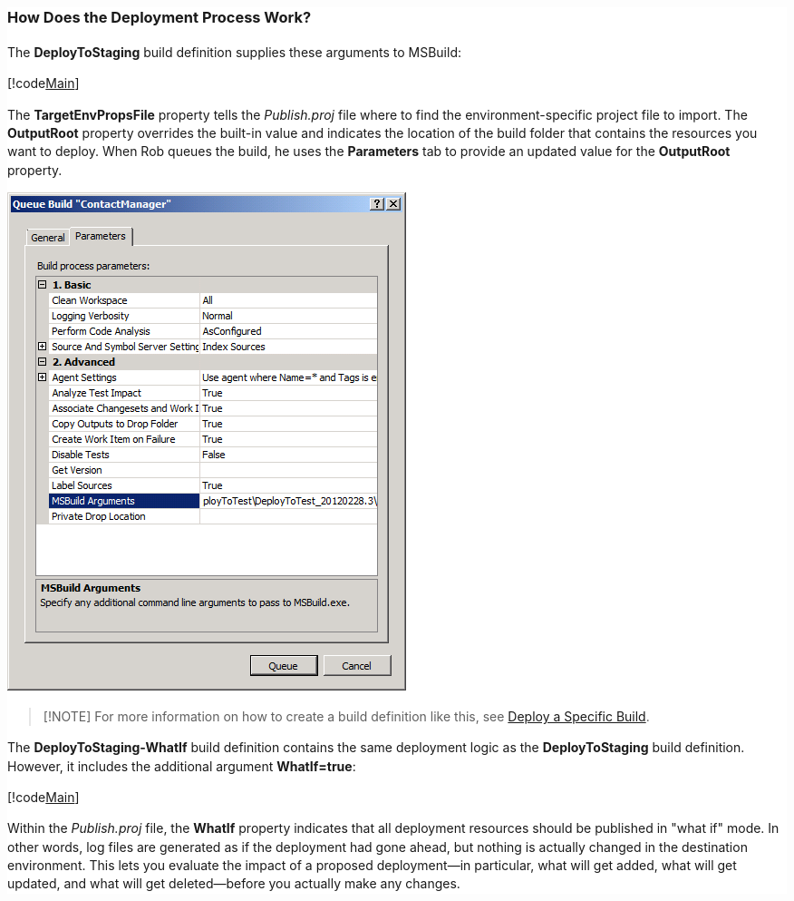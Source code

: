 ### How Does the Deployment Process Work?

The **DeployToStaging** build definition supplies these arguments to MSBuild:


[!code[Main](application-lifecycle-management-from-development-to-production/samples/sample2.xml)]


The **TargetEnvPropsFile** property tells the *Publish.proj* file where to find the environment-specific project file to import. The **OutputRoot** property overrides the built-in value and indicates the location of the build folder that contains the resources you want to deploy. When Rob queues the build, he uses the **Parameters** tab to provide an updated value for the **OutputRoot** property.

![](application-lifecycle-management-from-development-to-production/_static/image5.png)

> [!NOTE] For more information on how to create a build definition like this, see [Deploy a Specific Build](../configuring-team-foundation-server-for-web-deployment/deploying-a-specific-build.md).


The **DeployToStaging-WhatIf** build definition contains the same deployment logic as the **DeployToStaging** build definition. However, it includes the additional argument **WhatIf=true**:


[!code[Main](application-lifecycle-management-from-development-to-production/samples/sample3.xml)]


Within the *Publish.proj* file, the **WhatIf** property indicates that all deployment resources should be published in "what if" mode. In other words, log files are generated as if the deployment had gone ahead, but nothing is actually changed in the destination environment. This lets you evaluate the impact of a proposed deployment&#x2014;in particular, what will get added, what will get updated, and what will get deleted&#x2014;before you actually make any changes.

